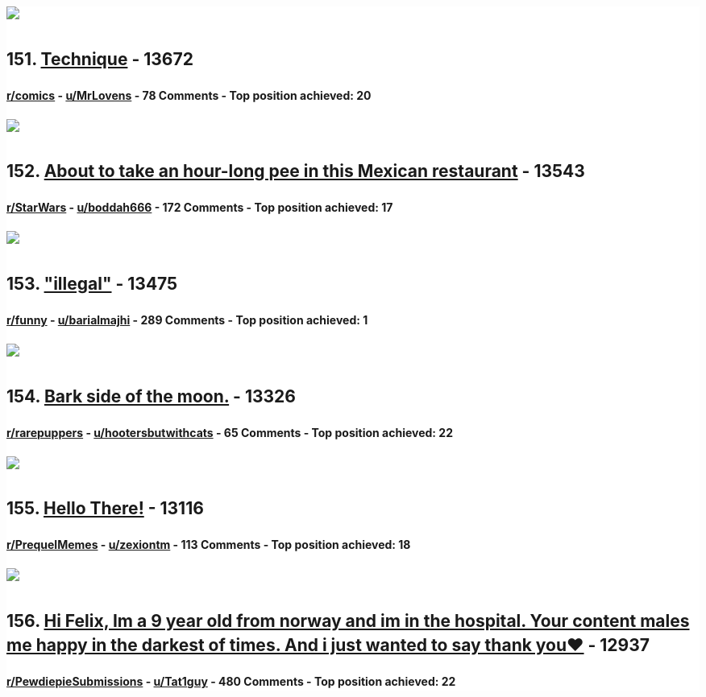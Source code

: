 <a href="https://v.redd.it/yaz6738gdeo21"><img src="https://b.thumbs.redditmedia.com/MnGJM8ONf4PX7hvhkbb9ITdVl2Pk4HZynL_w9z_5DvI.jpg"></img></a>

## 151. [Technique](http://reddit.com/r/comics/comments/b5oh6o/technique/) - 13672
#### [r/comics](http://reddit.com/r/comics) - [u/MrLovens](http://reddit.com/u/MrLovens) - 78 Comments - Top position achieved: 20

<a href="https://i.redd.it/8nlq9s427go21.png"><img src="https://b.thumbs.redditmedia.com/c-nJaTU-pN2_XM9ejmCKZjv7E5l3Mn8xV80TmdjQH4U.jpg"></img></a>

## 152. [About to take an hour-long pee in this Mexican restaurant](http://reddit.com/r/StarWars/comments/b5vv3l/about_to_take_an_hourlong_pee_in_this_mexican/) - 13543
#### [r/StarWars](http://reddit.com/r/StarWars) - [u/boddah666](http://reddit.com/u/boddah666) - 172 Comments - Top position achieved: 17

<a href="https://i.redd.it/yi9vfw1hbjo21.jpg"><img src="https://b.thumbs.redditmedia.com/sNYDuE462LnaUHlXkM2IYg1uSonN65XdrUL-aT1z8BM.jpg"></img></a>

## 153. ["illegal"](http://reddit.com/r/funny/comments/b5xgbj/illegal/) - 13475
#### [r/funny](http://reddit.com/r/funny) - [u/barialmajhi](http://reddit.com/u/barialmajhi) - 289 Comments - Top position achieved: 1

<a href="https://i.redd.it/3lljswlh0ko21.jpg"><img src="https://b.thumbs.redditmedia.com/yrkD_0NX2JKBuDfNfQEsRLw3-RG_44uNz0eEX6sSLVw.jpg"></img></a>

## 154. [Bark side of the moon.](http://reddit.com/r/rarepuppers/comments/b5upqn/bark_side_of_the_moon/) - 13326
#### [r/rarepuppers](http://reddit.com/r/rarepuppers) - [u/hootersbutwithcats](http://reddit.com/u/hootersbutwithcats) - 65 Comments - Top position achieved: 22

<a href="https://i.redd.it/jewn41xwuio21.jpg"><img src="https://b.thumbs.redditmedia.com/vVUttNYlpj-McIbdd37eTu8yGcutqhm7vaWwLap4ssQ.jpg"></img></a>

## 155. [Hello There!](http://reddit.com/r/PrequelMemes/comments/b5mmsn/hello_there/) - 13116
#### [r/PrequelMemes](http://reddit.com/r/PrequelMemes) - [u/zexiontm](http://reddit.com/u/zexiontm) - 113 Comments - Top position achieved: 18

<a href="https://i.redd.it/arj0f1rhyeo21.png"><img src="https://b.thumbs.redditmedia.com/z4woOGXVDn2wZ25QRNH25hjPm5841sEymcYQ0x_w7Ko.jpg"></img></a>

## 156. [Hi Felix, Im a 9 year old from norway and im in the hospital. Your content males me happy in the darkest of times. And i just wanted to say thank you❤️](http://reddit.com/r/PewdiepieSubmissions/comments/b5od2m/hi_felix_im_a_9_year_old_from_norway_and_im_in/) - 12937
#### [r/PewdiepieSubmissions](http://reddit.com/r/PewdiepieSubmissions) - [u/Tat1guy](http://reddit.com/u/Tat1guy) - 480 Comments - Top position achieved: 22
